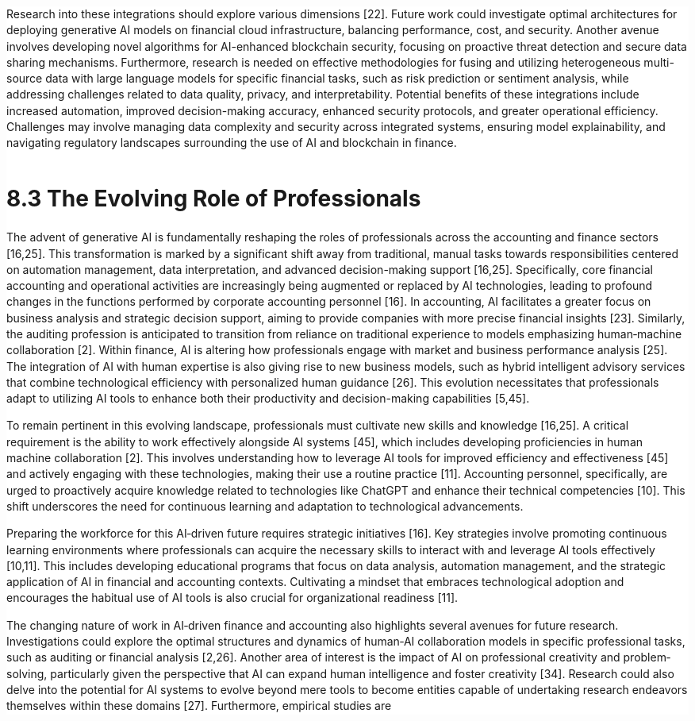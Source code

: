 Research into these integrations should explore various dimensions [22]. Future work could investigate optimal architectures for deploying generative AI models on financial cloud infrastructure, balancing performance, cost, and security. Another avenue involves developing novel algorithms for AI-enhanced blockchain security, focusing on proactive threat detection and secure data sharing mechanisms. Furthermore, research is needed on effective methodologies for fusing and utilizing heterogeneous multi-source data with large language models for specific financial tasks, such as risk prediction or sentiment analysis, while addressing challenges related to data quality, privacy, and interpretability. Potential benefits of these integrations include increased automation, improved decision-making accuracy, enhanced security protocols, and greater operational efficiency. Challenges may involve managing data complexity and security across integrated systems, ensuring model explainability, and navigating regulatory landscapes surrounding the use of AI and blockchain in finance.​  

# 8.3 The Evolving Role of Professionals  

The advent of generative AI is fundamentally reshaping the roles of professionals across the accounting and finance sectors [16,25]. This transformation is marked by a significant shift away from traditional, manual tasks towards responsibilities centered on automation management, data interpretation, and advanced decision-making support [16,25]. Specifically, core financial accounting and operational activities are increasingly being augmented or replaced by AI technologies, leading to profound changes in the functions performed by corporate accounting personnel [16]. In accounting, AI facilitates a greater focus on business analysis and strategic decision support, aiming to provide companies with more precise financial insights [23]. Similarly, the auditing profession is anticipated to transition from reliance on traditional experience to models emphasizing human‐machine collaboration [2]. Within finance, AI is altering how professionals engage with market and business performance analysis [25]. The integration of AI with human expertise is also giving rise to new business models, such as hybrid intelligent advisory services that combine technological efficiency with personalized human guidance [26]. This evolution necessitates that professionals adapt to utilizing AI tools to enhance both their productivity and decision-making capabilities [5,45].  

To remain pertinent in this evolving landscape, professionals must cultivate new skills and knowledge [16,25]. A critical requirement is the ability to work effectively alongside AI systems [45], which includes developing proficiencies in human machine collaboration [2]. This involves understanding how to leverage AI tools for improved efficiency and effectiveness [45] and actively engaging with these technologies, making their use a routine practice [11]. Accounting personnel, specifically, are urged to proactively acquire knowledge related to technologies like ChatGPT and enhance their technical competencies [10]. This shift underscores the need for continuous learning and adaptation to technological advancements.  

Preparing the workforce for this AI‐driven future requires strategic initiatives [16]. Key strategies involve promoting continuous learning environments where professionals can acquire the necessary skills to interact with and leverage AI tools effectively [10,11]. This includes developing educational programs that focus on data analysis, automation management, and the strategic application of AI in financial and accounting contexts. Cultivating a mindset that embraces technological adoption and encourages the habitual use of AI tools is also crucial for organizational readiness [11].​  

The changing nature of work in AI‐driven finance and accounting also highlights several avenues for future research. Investigations could explore the optimal structures and dynamics of human‐AI collaboration models in specific professional tasks, such as auditing or financial analysis [2,26]. Another area of interest is the impact of AI on professional creativity and problem‐solving, particularly given the perspective that AI can expand human intelligence and foster creativity [34]. Research could also delve into the potential for AI systems to evolve beyond mere tools to become entities capable of undertaking research endeavors themselves within these domains [27]. Furthermore, empirical studies are  
